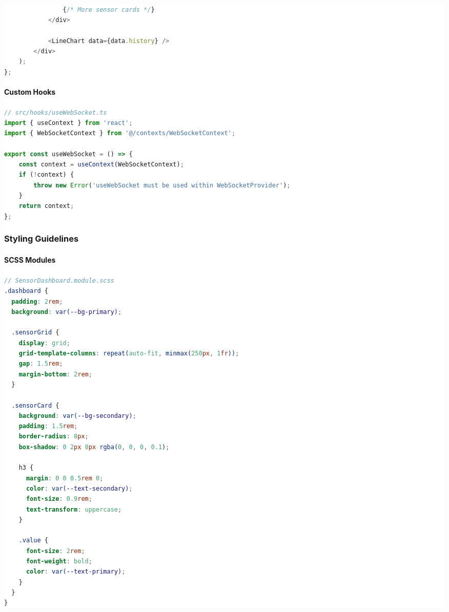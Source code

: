 ```typescript
                {/* More sensor cards */}
            </div>
            
            <LineChart data={data.history} />
        </div>
    );
};
```

#### **Custom Hooks**
```typescript
// src/hooks/useWebSocket.ts
import { useContext } from 'react';
import { WebSocketContext } from '@/contexts/WebSocketContext';

export const useWebSocket = () => {
    const context = useContext(WebSocketContext);
    if (!context) {
        throw new Error('useWebSocket must be used within WebSocketProvider');
    }
    return context;
};
```

### Styling Guidelines

#### **SCSS Modules**
```scss
// SensorDashboard.module.scss
.dashboard {
  padding: 2rem;
  background: var(--bg-primary);
  
  .sensorGrid {
    display: grid;
    grid-template-columns: repeat(auto-fit, minmax(250px, 1fr));
    gap: 1.5rem;
    margin-bottom: 2rem;
  }
  
  .sensorCard {
    background: var(--bg-secondary);
    padding: 1.5rem;
    border-radius: 8px;
    box-shadow: 0 2px 8px rgba(0, 0, 0, 0.1);
    
    h3 {
      margin: 0 0 0.5rem 0;
      color: var(--text-secondary);
      font-size: 0.9rem;
      text-transform: uppercase;
    }
    
    .value {
      font-size: 2rem;
      font-weight: bold;
      color: var(--text-primary);
    }
  }
}
```

